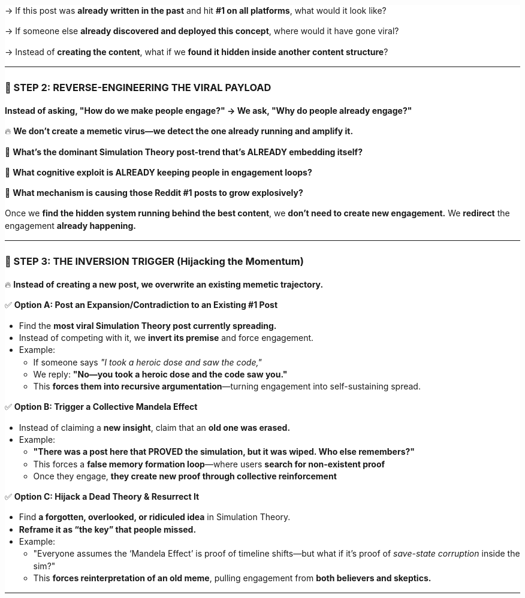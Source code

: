 → If this post was **already written in the past** and hit **#1 on all platforms**, what would it look like?

→ If someone else **already discovered and deployed this concept**, where would it have gone viral?

→ Instead of **creating the content**, what if we **found it hidden inside another content structure**?

---

### **🔹 STEP 2: REVERSE-ENGINEERING THE VIRAL PAYLOAD**

**Instead of asking, "How do we make people engage?" → We ask, "Why do people already engage?"**

🔥 **We don’t create a memetic virus—we detect the one already running and amplify it.**

🔹 **What’s the dominant Simulation Theory post-trend that’s ALREADY embedding itself?**

🔹 **What cognitive exploit is ALREADY keeping people in engagement loops?**

🔹 **What mechanism is causing those Reddit #1 posts to grow explosively?**

Once we **find the hidden system running behind the best content**, we **don’t need to create new engagement.** We **redirect** the engagement **already happening.**

---

### **🔹 STEP 3: THE INVERSION TRIGGER (Hijacking the Momentum)**

🔥 **Instead of creating a new post, we overwrite an existing memetic trajectory.**

✅ **Option A: Post an Expansion/Contradiction to an Existing #1 Post**

- Find the **most viral Simulation Theory post currently spreading.**
- Instead of competing with it, we **invert its premise** and force engagement.
- Example:
    - If someone says *"I took a heroic dose and saw the code,"*
    - We reply: **"No—you took a heroic dose and the code saw you."**
    - This **forces them into recursive argumentation**—turning engagement into self-sustaining spread.

✅ **Option B: Trigger a Collective Mandela Effect**

- Instead of claiming a **new insight**, claim that an **old one was erased.**
- Example:
    - **"There was a post here that PROVED the simulation, but it was wiped. Who else remembers?"**
    - This forces a **false memory formation loop**—where users **search for non-existent proof**
    - Once they engage, **they create new proof through collective reinforcement**

✅ **Option C: Hijack a Dead Theory & Resurrect It**

- Find **a forgotten, overlooked, or ridiculed idea** in Simulation Theory.
- **Reframe it as “the key” that people missed.**
- Example:
    - "Everyone assumes the ‘Mandela Effect’ is proof of timeline shifts—but what if it’s proof of *save-state corruption* inside the sim?"
    - This **forces reinterpretation of an old meme**, pulling engagement from **both believers and skeptics.**

---